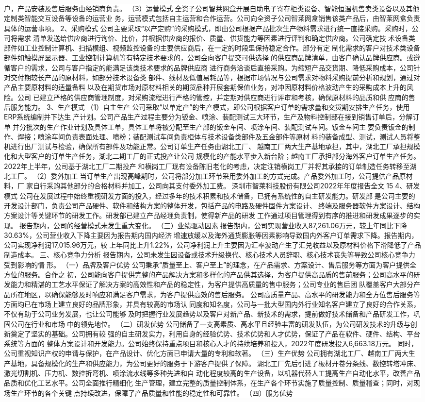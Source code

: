 户，产品安装及售后服务由经销商负责。
（3）运营模式
全资子公司智莱网盒开展自助电子寄存柜类设备、智能恒温机售卖类设备以及其他定制类智能交互设备等设备的运营业
务，运营模式包括自主运营和合作运营。公司向全资子公司智莱网盒销售该类产品后，由智莱网盒负责具体的运营事项。
2、采购模式
公司主要采取“以产定购”的采购模式，即由公司根据产品批次生产物料需求进行统一直接采购。采购时，公司将需求
清单发送给供应商进行询价、比价，并根据供应商的报价、质量、供货能力等因素进行评判和确定供应商。公司确定技
术设备类部件如工业控制计算机、扫描模组、视频监控设备的主要供应商后，在一定的时段里保持稳定合作。部分有定
制化需求的客户对技术类设备部件如触摸屏显示器、工业控制计算机等有特定技术要求的，公司会向客户提交可供选择
的供应商品牌清单，由客户确认品牌供应商。或遵循客户的需求，公司与客户指定的能满足该类技术要求的品牌供应商
进行商务洽谈后直接采购。为缩短产品交货期、降低采购成本，公司针对交付期较长产品的原材料，如部分技术设备类
部件、线材及低值易耗品等，根据市场情况与公司需求对物料采购提前分析和规划，通过对产品主要原材料的适量备料
以及在期货市场对原材料相关的期货品种开展套期保值业务，对冲因原材料价格波动产生的采购成本上升的风险。公司
已建立严格的供应商管理制度，对采购流程进行严格的管控，并定期对供应商进行评审和考核，确保原材料的品质和供
应商的售后服务能力。
3、生产模式
（1）自主生产
公司采取“以单定产”的生产模式，即公司根据客户订单的需求量和交货期安排生产任务，使用ERP系统编制并下达生
产计划。公司产品生产过程主要分为钣金、喷涂、装配测试三大环节，生产及物料控制部在接到销售订单后，分解订单
并分批次的生产作业计划及具体工单，具体工单将被分配至生产部的钣金车间、喷涂车间、装配测试车间。钣金车间主
要负责钣金的制作、焊接；喷涂车间负责表面处理、喷粉；装配测试车间负责柜体与技术设备类部件及五金部件等原材
料的装备成型、测试，测试人员将整机进行出厂测试与检验，确保所有部件及功能正常。公司订单生产任务由湖北工厂、
越南工厂两大生产基地承担，其中，湖北工厂承担规模化和大型客户的订单生产任务，湖北二期工厂的正式投产让公司
规模化的产能水平步入新台阶；越南工厂承担部分海外客户订单生产任务。2022年上半年，公司基于湖北工厂二期投产
和横岗工厂现有设备陈旧老化的考虑，决定注销横岗工厂并将其承接的订单制造任务转移至湖北工厂。
（2）委外加工
当订单生产出现高峰期时，公司将部分加工环节采用委外加工的方式完成。产品委外加工时，公司提供产品原材料，厂
家自行采购其他部分的合格材料并加工，公司向其支付委外加工费。
深圳市智莱科技股份有限公司2022年年度报告全文
15
4、研发模式
公司在发展过程中始终重视研发方面的投入，经过多年的技术积累和技术储备，已拥有系统性的自主研发能力。研发部
是公司主要的开发设计部门，负责公司产品硬件、软件和结构方案的整体开发，包括产品的电路及硬件固件方案设计、
终端及服务器软件方案设计、结构方案设计等关键环节的研发工作。研发部已建立产品经理负责制，使得新产品的研发
工作通过项目管理得到有序的推进和研发成果逐步的实现。
报告期内，公司的经营模式未发生重大变化。
（三）业绩驱动因素
报告期内，公司实现营业收入87,261.06万元，较上年同比下降30.63%，公司营业收入下降主要因为报告期内国内经济
增速放缓以及海外通货膨胀等因素影响导致国内外客户订单需求下降。报告期内，公司实现净利润17,015.96万元，较
上年同比上升1.22%，公司净利润上升主要因为汇率波动产生了汇兑收益以及原材料价格下滑降低了产品制造成本。
三、核心竞争力分析
报告期内，公司未发生因设备或技术升级换代、核心技术人员辞职、核心技术丧失等导致公司核心竞争力受到影响的情
形。
（一）品牌及客户优势
公司秉承“质量至上、客户至上”的理念，在产品需求、方案设计、售后服务等方面为客户提供全方位的服务。合作之
初，公司能向客户提供完整的产品解决方案和多样化的产品供其选择，为客户提供高品质的售前服务；公司高水平的研
发能力和精湛的工艺水平保证了解决方案的高效性和产品的稳定性，为客户提供高质量的售中服务；公司专业的售后团
队覆盖客户大部分产品所在地区，以确保能够及时响应和满足客户需求，为客户提供高效的售后服务。
公司高质量产品、高水平的研发能力和全方位售后服务等方面均已在市场上建立良好的品牌形象，并具有较高的市场认
同度和知名度，公司与一批大型国内外行业知名客户建立了良好的合作关系，不仅有助于公司业务发展，也让公司能够
及时把握行业发展趋势以及客户对新产品、新技术的需求，提前做好技术储备和产品研发工作，巩固公司在行业和市场
中的领先地位。
（二）研发优势
公司储备了一支高素质、高水平且经验丰富的研发队伍，为公司研发技术的升级与创新奠定了坚实的基础。公司拥有较
强的自主研发实力，利用自身的经验优势、技术优势和人才优势，保证了产品在软件、硬件、结构、平台系统等方面的
整体方案设计和开发能力。公司始终保持重点项目和核心人才的持续培养和投入，2022年度研发投入6,663.18万元。
同时，公司重视知识产权的申请与保护，在产品设计、优化方面已申请大量的专利和软著。
（三）生产优势
公司拥有湖北工厂、越南工厂两大生产基地，具备规模化的生产和供应能力，为公司更好的服务于下游客户提供了保障。
湖北工厂先后引进了板材开卷分条线、数控转塔冲床、激光切割机、压力机、数控折弯机、喷涂流水线等多种先进和自
动化程度较高的生产设备，以机器代替人工提高生产自动化水平，改善产品品质和优化工艺水平。公司全面推行精细化
生产管理，建立完整的质量控制体系，在生产各个环节实施了质量控制、质量稽查；同时，对现场生产环节的各个关键
点持续改进，保障了产品质量和性能的稳定性和可靠性。
（四）服务优势